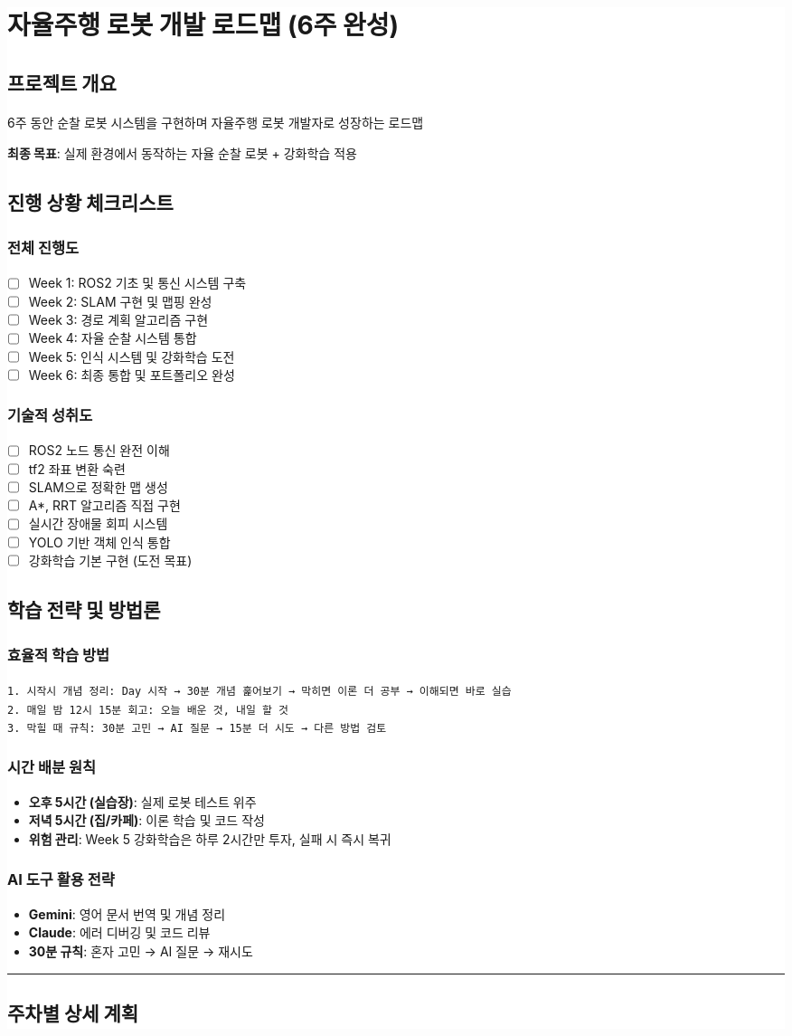 # 자율주행 로봇 개발 로드맵 (6주 완성)

## 프로젝트 개요
6주 동안 순찰 로봇 시스템을 구현하며 자율주행 로봇 개발자로 성장하는 로드맵

**최종 목표**: 실제 환경에서 동작하는 자율 순찰 로봇 + 강화학습 적용

## 진행 상황 체크리스트

### 전체 진행도
- [ ] Week 1: ROS2 기초 및 통신 시스템 구축
- [ ] Week 2: SLAM 구현 및 맵핑 완성  
- [ ] Week 3: 경로 계획 알고리즘 구현
- [ ] Week 4: 자율 순찰 시스템 통합
- [ ] Week 5: 인식 시스템 및 강화학습 도전
- [ ] Week 6: 최종 통합 및 포트폴리오 완성

### 기술적 성취도
- [ ] ROS2 노드 통신 완전 이해
- [ ] tf2 좌표 변환 숙련
- [ ] SLAM으로 정확한 맵 생성
- [ ] A*, RRT 알고리즘 직접 구현
- [ ] 실시간 장애물 회피 시스템
- [ ] YOLO 기반 객체 인식 통합
- [ ] 강화학습 기본 구현 (도전 목표)

## 학습 전략 및 방법론

### 효율적 학습 방법
```
1. 시작시 개념 정리: Day 시작 → 30분 개념 훑어보기 → 막히면 이론 더 공부 → 이해되면 바로 실습
2. 매일 밤 12시 15분 회고: 오늘 배운 것, 내일 할 것
3. 막힐 때 규칙: 30분 고민 → AI 질문 → 15분 더 시도 → 다른 방법 검토
```

### 시간 배분 원칙
- **오후 5시간 (실습장)**: 실제 로봇 테스트 위주
- **저녁 5시간 (집/카페)**: 이론 학습 및 코드 작성
- **위험 관리**: Week 5 강화학습은 하루 2시간만 투자, 실패 시 즉시 복귀

### AI 도구 활용 전략
- **Gemini**: 영어 문서 번역 및 개념 정리
- **Claude**: 에러 디버깅 및 코드 리뷰
- **30분 규칙**: 혼자 고민 → AI 질문 → 재시도

---

## 주차별 상세 계획
